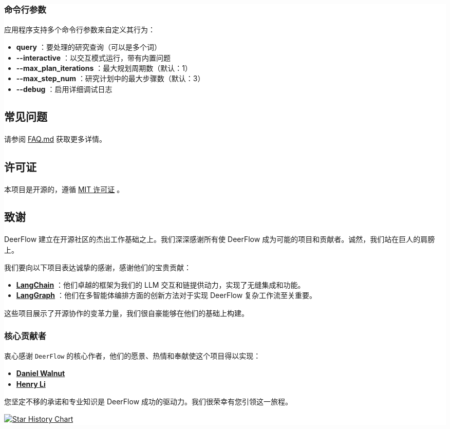 ### 命令行参数

应用程序支持多个命令行参数来自定义其行为：

- **query** ：要处理的研究查询（可以是多个词）
- **\--interactive** ：以交互模式运行，带有内置问题
- **\--max\_plan\_iterations** ：最大规划周期数（默认：1）
- **\--max\_step\_num** ：研究计划中的最大步骤数（默认：3）
- **\--debug** ：启用详细调试日志

## 常见问题

请参阅 [FAQ.md](https://github.com/bytedance/deer-flow/blob/main/docs/FAQ.md) 获取更多详情。

## 许可证

本项目是开源的，遵循 [MIT 许可证](https://github.com/bytedance/deer-flow/blob/main/LICENSE) 。

## 致谢

DeerFlow 建立在开源社区的杰出工作基础之上。我们深深感谢所有使 DeerFlow 成为可能的项目和贡献者。诚然，我们站在巨人的肩膀上。

我们要向以下项目表达诚挚的感谢，感谢他们的宝贵贡献：

- **[LangChain](https://github.com/langchain-ai/langchain)** ：他们卓越的框架为我们的 LLM 交互和链提供动力，实现了无缝集成和功能。
- **[LangGraph](https://github.com/langchain-ai/langgraph)** ：他们在多智能体编排方面的创新方法对于实现 DeerFlow 复杂工作流至关重要。

这些项目展示了开源协作的变革力量，我们很自豪能够在他们的基础上构建。

### 核心贡献者

衷心感谢 `DeerFlow` 的核心作者，他们的愿景、热情和奉献使这个项目得以实现：

- **[Daniel Walnut](https://github.com/hetaoBackend/)**
- **[Henry Li](https://github.com/magiccube/)**

您坚定不移的承诺和专业知识是 DeerFlow 成功的驱动力。我们很荣幸有您引领这一旅程。

[![Star History Chart](https://camo.githubusercontent.com/2960a7e37192c5f64f01d8fd9e1ff7f7d47e56ee00aad2255a341ee05e5bc187/68747470733a2f2f6170692e737461722d686973746f72792e636f6d2f7376673f7265706f733d6279746564616e63652f646565722d666c6f7726747970653d44617465)](https://star-history.com/#bytedance/deer-flow&Date)